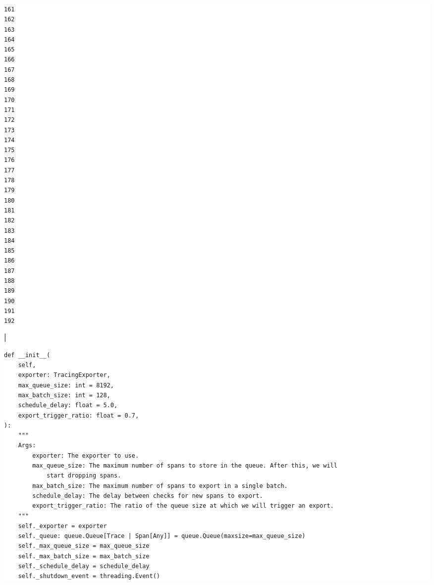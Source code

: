     
    161
    162
    163
    164
    165
    166
    167
    168
    169
    170
    171
    172
    173
    174
    175
    176
    177
    178
    179
    180
    181
    182
    183
    184
    185
    186
    187
    188
    189
    190
    191
    192

| 
    
    
    def __init__(
        self,
        exporter: TracingExporter,
        max_queue_size: int = 8192,
        max_batch_size: int = 128,
        schedule_delay: float = 5.0,
        export_trigger_ratio: float = 0.7,
    ):
        """
        Args:
            exporter: The exporter to use.
            max_queue_size: The maximum number of spans to store in the queue. After this, we will
                start dropping spans.
            max_batch_size: The maximum number of spans to export in a single batch.
            schedule_delay: The delay between checks for new spans to export.
            export_trigger_ratio: The ratio of the queue size at which we will trigger an export.
        """
        self._exporter = exporter
        self._queue: queue.Queue[Trace | Span[Any]] = queue.Queue(maxsize=max_queue_size)
        self._max_queue_size = max_queue_size
        self._max_batch_size = max_batch_size
        self._schedule_delay = schedule_delay
        self._shutdown_event = threading.Event()
    